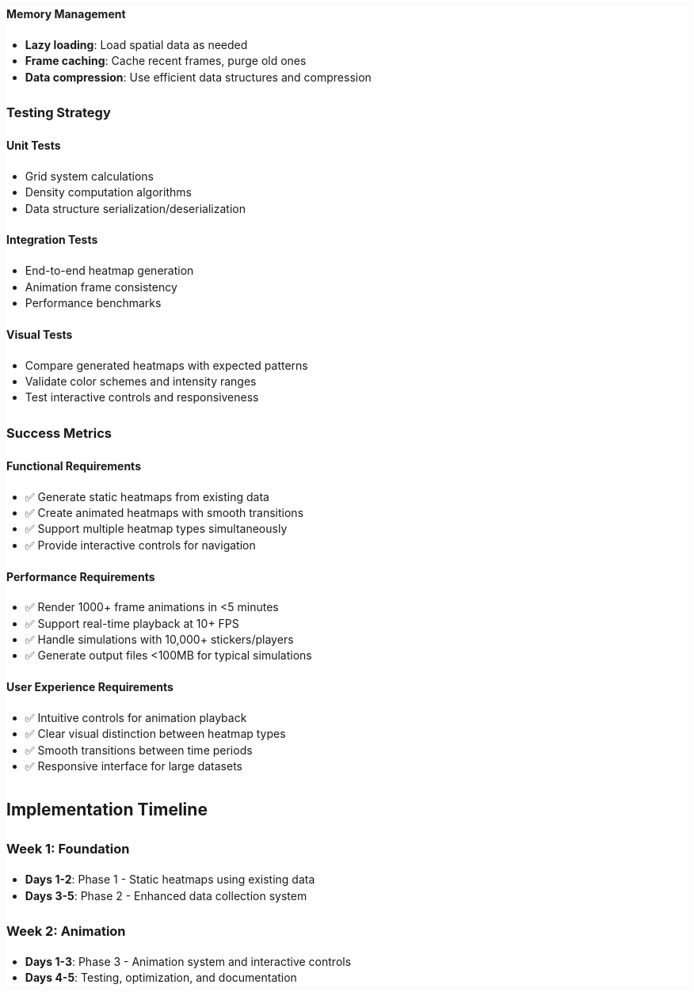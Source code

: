 #### Memory Management
- **Lazy loading**: Load spatial data as needed
- **Frame caching**: Cache recent frames, purge old ones
- **Data compression**: Use efficient data structures and compression

### Testing Strategy

#### Unit Tests
- Grid system calculations
- Density computation algorithms
- Data structure serialization/deserialization

#### Integration Tests
- End-to-end heatmap generation
- Animation frame consistency
- Performance benchmarks

#### Visual Tests
- Compare generated heatmaps with expected patterns
- Validate color schemes and intensity ranges
- Test interactive controls and responsiveness

### Success Metrics

#### Functional Requirements
- ✅ Generate static heatmaps from existing data
- ✅ Create animated heatmaps with smooth transitions
- ✅ Support multiple heatmap types simultaneously
- ✅ Provide interactive controls for navigation

#### Performance Requirements
- ✅ Render 1000+ frame animations in <5 minutes
- ✅ Support real-time playback at 10+ FPS
- ✅ Handle simulations with 10,000+ stickers/players
- ✅ Generate output files <100MB for typical simulations

#### User Experience Requirements
- ✅ Intuitive controls for animation playback
- ✅ Clear visual distinction between heatmap types
- ✅ Smooth transitions between time periods
- ✅ Responsive interface for large datasets

## Implementation Timeline

### Week 1: Foundation
- **Days 1-2**: Phase 1 - Static heatmaps using existing data
- **Days 3-5**: Phase 2 - Enhanced data collection system

### Week 2: Animation
- **Days 1-3**: Phase 3 - Animation system and interactive controls
- **Days 4-5**: Testing, optimization, and documentation
